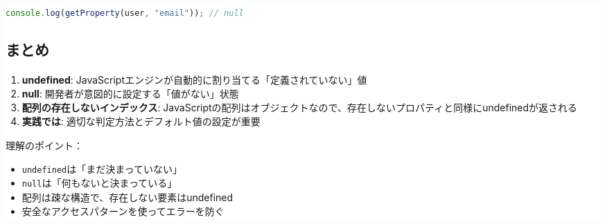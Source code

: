 ```javascript
console.log(getProperty(user, "email")); // null
```

## まとめ

1. **undefined**: JavaScriptエンジンが自動的に割り当てる「定義されていない」値
2. **null**: 開発者が意図的に設定する「値がない」状態
3. **配列の存在しないインデックス**: JavaScriptの配列はオブジェクトなので、存在しないプロパティと同様にundefinedが返される
4. **実践では**: 適切な判定方法とデフォルト値の設定が重要

理解のポイント：
- `undefined`は「まだ決まっていない」
- `null`は「何もないと決まっている」
- 配列は疎な構造で、存在しない要素はundefined
- 安全なアクセスパターンを使ってエラーを防ぐ
``` 